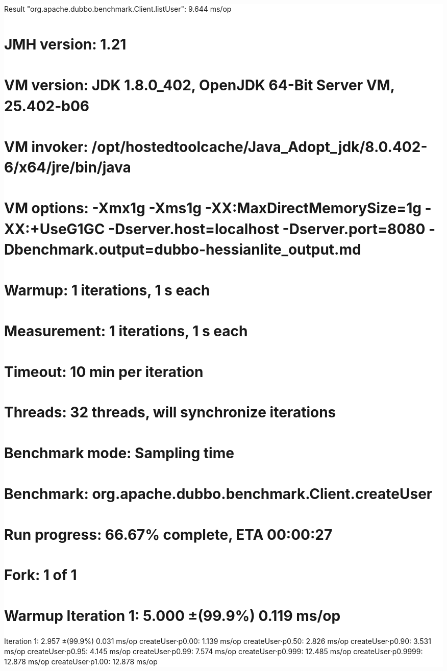 
Result "org.apache.dubbo.benchmark.Client.listUser":
  9.644 ms/op


# JMH version: 1.21
# VM version: JDK 1.8.0_402, OpenJDK 64-Bit Server VM, 25.402-b06
# VM invoker: /opt/hostedtoolcache/Java_Adopt_jdk/8.0.402-6/x64/jre/bin/java
# VM options: -Xmx1g -Xms1g -XX:MaxDirectMemorySize=1g -XX:+UseG1GC -Dserver.host=localhost -Dserver.port=8080 -Dbenchmark.output=dubbo-hessianlite_output.md
# Warmup: 1 iterations, 1 s each
# Measurement: 1 iterations, 1 s each
# Timeout: 10 min per iteration
# Threads: 32 threads, will synchronize iterations
# Benchmark mode: Sampling time
# Benchmark: org.apache.dubbo.benchmark.Client.createUser

# Run progress: 66.67% complete, ETA 00:00:27
# Fork: 1 of 1
# Warmup Iteration   1: 5.000 ±(99.9%) 0.119 ms/op
Iteration   1: 2.957 ±(99.9%) 0.031 ms/op
                 createUser·p0.00:   1.139 ms/op
                 createUser·p0.50:   2.826 ms/op
                 createUser·p0.90:   3.531 ms/op
                 createUser·p0.95:   4.145 ms/op
                 createUser·p0.99:   7.574 ms/op
                 createUser·p0.999:  12.485 ms/op
                 createUser·p0.9999: 12.878 ms/op
                 createUser·p1.00:   12.878 ms/op

